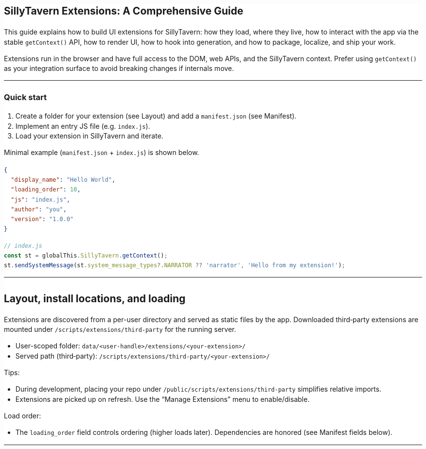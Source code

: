 ## SillyTavern Extensions: A Comprehensive Guide

This guide explains how to build UI extensions for SillyTavern: how they load, where they live, how to interact with the app via the stable `getContext()` API, how to render UI, how to hook into generation, and how to package, localize, and ship your work.

Extensions run in the browser and have full access to the DOM, web APIs, and the SillyTavern context. Prefer using `getContext()` as your integration surface to avoid breaking changes if internals move.

---

### Quick start

1) Create a folder for your extension (see Layout) and add a `manifest.json` (see Manifest).
2) Implement an entry JS file (e.g. `index.js`).
3) Load your extension in SillyTavern and iterate.

Minimal example (`manifest.json` + `index.js`) is shown below.

```json
{
  "display_name": "Hello World",
  "loading_order": 10,
  "js": "index.js",
  "author": "you",
  "version": "1.0.0"
}
```

```javascript
// index.js
const st = globalThis.SillyTavern.getContext();
st.sendSystemMessage(st.system_message_types?.NARRATOR ?? 'narrator', 'Hello from my extension!');
```

---

## Layout, install locations, and loading

Extensions are discovered from a per-user directory and served as static files by the app. Downloaded third‑party extensions are mounted under `/scripts/extensions/third-party` for the running server.

- User-scoped folder: `data/<user-handle>/extensions/<your-extension>/`
- Served path (third‑party): `/scripts/extensions/third-party/<your-extension>/`

Tips:
- During development, placing your repo under `/public/scripts/extensions/third-party` simplifies relative imports.
- Extensions are picked up on refresh. Use the “Manage Extensions” menu to enable/disable.

Load order:
- The `loading_order` field controls ordering (higher loads later). Dependencies are honored (see Manifest fields below).

---